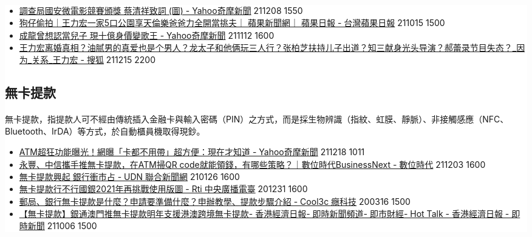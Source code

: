 - [調查局國安微電影競賽頒獎 蔡清祥致詞 (圖) - Yahoo奇摩新聞](https://tw.news.yahoo.com/%E8%AA%BF%E6%9F%A5%E5%B1%80%E5%9C%8B%E5%AE%89%E5%BE%AE%E9%9B%BB%E5%BD%B1%E7%AB%B6%E8%B3%BD%E9%A0%92%E7%8D%8E-%E8%94%A1%E6%B8%85%E7%A5%A5%E8%87%B4%E8%A9%9E-%E5%9C%96-075041003.html "調查局國安微電影競賽頒獎 蔡清祥致詞 (圖) - Yahoo奇摩新聞") 211208 1550
- [狗仔偷拍｜王力宏一家5口公園享天倫樂爸爸力全開當挑夫｜ 蘋果新聞網｜ 蘋果日報 - 台灣蘋果日報](https://tw.appledaily.com/entertainment/20211015/BH6G3REWQBB5VLWWRBWAIOZSHA/ "狗仔偷拍｜王力宏一家5口公園享天倫樂爸爸力全開當挑夫｜ 蘋果新聞網｜ 蘋果日報 - 台灣蘋果日報") 211015 1500
- [成龍曾想認當兒子 現十億身價變歌王 - Yahoo奇摩新聞](https://tw.news.yahoo.com/%E6%88%90%E9%BE%8D%E6%9B%BE%E6%83%B3%E8%AA%8D%E7%95%B6%E5%85%92%E5%AD%90-%E7%8F%BE10%E5%84%84%E8%BA%AB%E5%83%B9%E6%AD%8C%E7%8E%8B-081503521.html "成龍曾想認當兒子 現十億身價變歌王 - Yahoo奇摩新聞") 211112 1600
- [王力宏离婚真相？油腻男的真爱也是个男人？​龙太子和他俩玩三人行？张柏芝扶持儿子出道？知三献身光头导演？郝蕾录节目失态？_因为_关系_王力宏 - 搜狐](https://www.sohu.com/a/508610977_508108 "王力宏离婚真相？油腻男的真爱也是个男人？​龙太子和他俩玩三人行？张柏芝扶持儿子出道？知三献身光头导演？郝蕾录节目失态？_因为_关系_王力宏 - 搜狐") 211215 2200

## 無卡提款

無卡提款，指提款人可不經由傳統插入金融卡與輸入密碼（PIN）之方式，而是採生物辨識（指紋、虹膜、靜脈）、非接觸感應（NFC、Bluetooth、IrDA）等方式，於自動櫃員機取得現鈔。
- [ATM超狂功能曝光！網曝「卡都不用帶」超方便：現在才知道 - Yahoo奇摩新聞](https://tw.news.yahoo.com/atm%E8%B6%85%E7%8B%82%E5%8A%9F%E8%83%BD%E6%9B%9D%E5%85%89-%E7%B6%B2%E6%9B%9D-%E5%8D%A1%E9%83%BD%E4%B8%8D%E7%94%A8%E5%B8%B6-%E8%B6%85%E6%96%B9%E4%BE%BF-%E7%8F%BE%E5%9C%A8%E6%89%8D%E7%9F%A5%E9%81%93-021100075.html "ATM超狂功能曝光！網曝「卡都不用帶」超方便：現在才知道 - Yahoo奇摩新聞") 211218 1011
- [永豐、中信攜手推無卡提款，在ATM掃QR code就能領錢，有哪些策略？｜數位時代BusinessNext - 數位時代](https://www.bnext.com.tw/article/66569/ctbcbank-dawho-atm "永豐、中信攜手推無卡提款，在ATM掃QR code就能領錢，有哪些策略？｜數位時代BusinessNext - 數位時代") 211203 1600
- [無卡提款興起 銀行衝市占 - UDN 聯合新聞網](https://udn.com/news/story/7239/5203344 "無卡提款興起 銀行衝市占 - UDN 聯合新聞網") 210126 1600
- [無卡提款行不行國銀2021年再挑戰使用版圖 - Rti 中央廣播電臺](https://www.rti.org.tw/news/view/id/2088013 "無卡提款行不行國銀2021年再挑戰使用版圖 - Rti 中央廣播電臺") 201231 1600
- [郵局、銀行無卡提款是什麼？申請要準備什麼？申辦教學、提款步驟介紹 - Cool3c 癮科技](https://www.cool3c.com/article/152459 "郵局、銀行無卡提款是什麼？申請要準備什麼？申辦教學、提款步驟介紹 - Cool3c 癮科技") 200316 1500
- [【無卡提款】銀通澳門推無卡提款明年支援港澳跨境無卡提款- 香港經濟日報- 即時新聞頻道- 即市財經- Hot Talk - 香港經濟日報 - 即時新聞](https://inews.hket.com/article/3075529/%E3%80%90%E7%84%A1%E5%8D%A1%E6%8F%90%E6%AC%BE%E3%80%91%E9%8A%80%E9%80%9A%E6%BE%B3%E9%96%80%E6%8E%A8%E7%84%A1%E5%8D%A1%E6%8F%90%E6%AC%BE%E3%80%80%E6%98%8E%E5%B9%B4%E6%94%AF%E6%8F%B4%E6%B8%AF%E6%BE%B3%E8%B7%A8%E5%A2%83%E7%84%A1%E5%8D%A1%E6%8F%90%E6%AC%BE "【無卡提款】銀通澳門推無卡提款明年支援港澳跨境無卡提款- 香港經濟日報- 即時新聞頻道- 即市財經- Hot Talk - 香港經濟日報 - 即時新聞") 211006 1500
